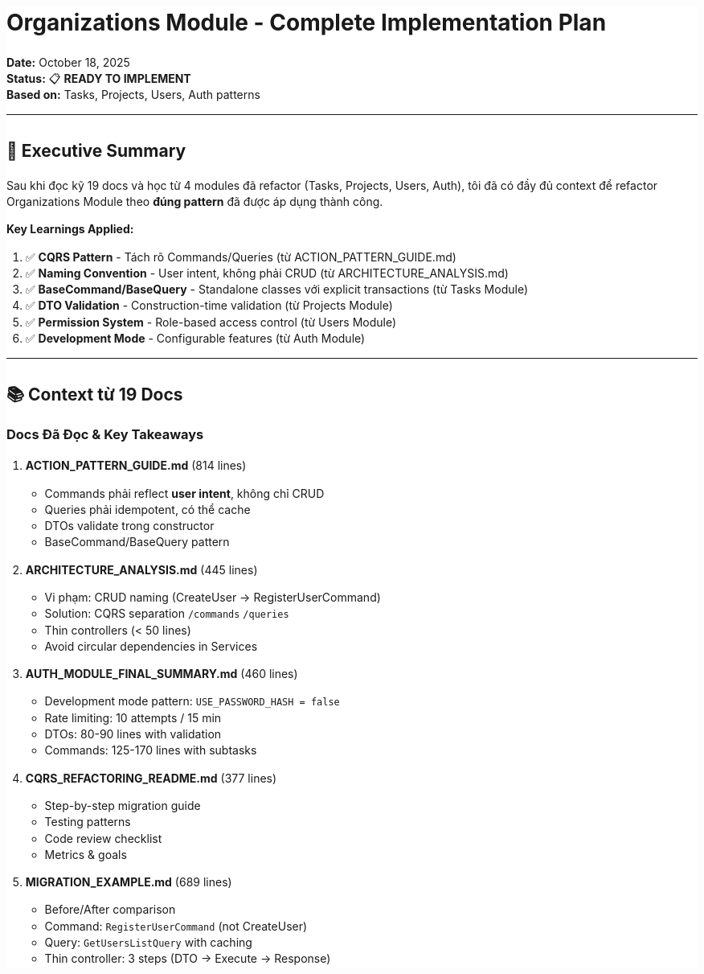 # Organizations Module - Complete Implementation Plan

**Date:** October 18, 2025  
**Status:** 📋 **READY TO IMPLEMENT**  
**Based on:** Tasks, Projects, Users, Auth patterns

---

## 🎯 Executive Summary

Sau khi đọc kỹ 19 docs và học từ 4 modules đã refactor (Tasks, Projects, Users, Auth), tôi đã có đầy đủ context để refactor Organizations Module theo **đúng pattern** đã được áp dụng thành công.

**Key Learnings Applied:**
1. ✅ **CQRS Pattern** - Tách rõ Commands/Queries (từ ACTION_PATTERN_GUIDE.md)
2. ✅ **Naming Convention** - User intent, không phải CRUD (từ ARCHITECTURE_ANALYSIS.md)
3. ✅ **BaseCommand/BaseQuery** - Standalone classes với explicit transactions (từ Tasks Module)
4. ✅ **DTO Validation** - Construction-time validation (từ Projects Module)
5. ✅ **Permission System** - Role-based access control (từ Users Module)
6. ✅ **Development Mode** - Configurable features (từ Auth Module)

---

## 📚 Context từ 19 Docs

### Docs Đã Đọc & Key Takeaways

1. **ACTION_PATTERN_GUIDE.md** (814 lines)
   - Commands phải reflect **user intent**, không chỉ CRUD
   - Queries phải idempotent, có thể cache
   - DTOs validate trong constructor
   - BaseCommand/BaseQuery pattern

2. **ARCHITECTURE_ANALYSIS.md** (445 lines)
   - Vi phạm: CRUD naming (CreateUser → RegisterUserCommand)
   - Solution: CQRS separation `/commands` `/queries`
   - Thin controllers (< 50 lines)
   - Avoid circular dependencies in Services

3. **AUTH_MODULE_FINAL_SUMMARY.md** (460 lines)
   - Development mode pattern: `USE_PASSWORD_HASH = false`
   - Rate limiting: 10 attempts / 15 min
   - DTOs: 80-90 lines with validation
   - Commands: 125-170 lines with subtasks

4. **CQRS_REFACTORING_README.md** (377 lines)
   - Step-by-step migration guide
   - Testing patterns
   - Code review checklist
   - Metrics & goals

5. **MIGRATION_EXAMPLE.md** (689 lines)
   - Before/After comparison
   - Command: `RegisterUserCommand` (not CreateUser)
   - Query: `GetUsersListQuery` with caching
   - Thin controller: 3 steps (DTO → Execute → Response)
